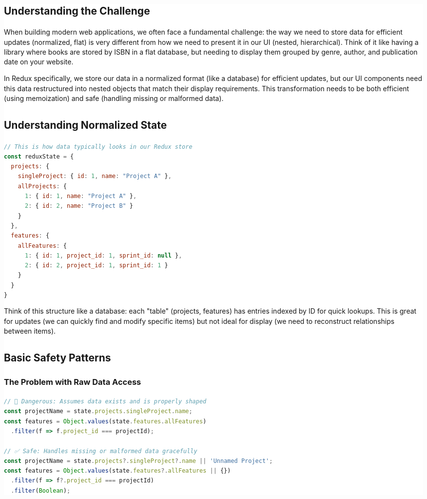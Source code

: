 ## Understanding the Challenge
When building modern web applications, we often face a fundamental challenge: the way we need to store data for efficient updates (normalized, flat) is very different from how we need to present it in our UI (nested, hierarchical). Think of it like having a library where books are stored by ISBN in a flat database, but needing to display them grouped by genre, author, and publication date on your website.

In Redux specifically, we store our data in a normalized format (like a database) for efficient updates, but our UI components need this data restructured into nested objects that match their display requirements. This transformation needs to be both efficient (using memoization) and safe (handling missing or malformed data).

## Understanding Normalized State
```javascript
// This is how data typically looks in our Redux store
const reduxState = {
  projects: {
    singleProject: { id: 1, name: "Project A" },
    allProjects: {
      1: { id: 1, name: "Project A" },
      2: { id: 2, name: "Project B" }
    }
  },
  features: {
    allFeatures: {
      1: { id: 1, project_id: 1, sprint_id: null },
      2: { id: 2, project_id: 1, sprint_id: 1 }
    }
  }
}
```

Think of this structure like a database: each "table" (projects, features) has entries indexed by ID for quick lookups. This is great for updates (we can quickly find and modify specific items) but not ideal for display (we need to reconstruct relationships between items).

## Basic Safety Patterns

### The Problem with Raw Data Access
```javascript
// 🚫 Dangerous: Assumes data exists and is properly shaped
const projectName = state.projects.singleProject.name;
const features = Object.values(state.features.allFeatures)
  .filter(f => f.project_id === projectId);

// ✅ Safe: Handles missing or malformed data gracefully
const projectName = state.projects?.singleProject?.name || 'Unnamed Project';
const features = Object.values(state.features?.allFeatures || {})
  .filter(f => f?.project_id === projectId)
  .filter(Boolean);
```
